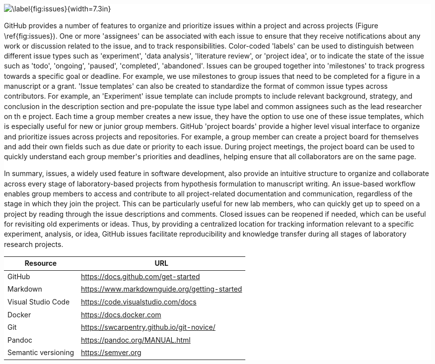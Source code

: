 
![
\label{fig:issues}
](svg/fig4_issues.svg){width=7.3in}


GitHub provides a number of features to organize and prioritize issues within a project and across projects (Figure \ref{fig:issues}).
One or more 'assignees' can be associated with each issue to ensure that they receive notifications about any work or discussion related to the issue, and to track responsibilities.
Color-coded 'labels' can be used to distinguish between different issue types such as 'experiment', 'data analysis', 'literature review', or 'project idea', or to indicate the state of the issue such as 'todo', 'ongoing', 'paused', 'completed', 'abandoned'.
Issues can be grouped together into 'milestones' to track progress towards a specific goal or deadline.
For example, we use milestones to group issues that need to be completed for a figure in a manuscript or a grant.
'Issue templates' can also be created to standardize the format of common issue types across contributors.
For example, an 'Experiment' issue template can include prompts to include relevant background, strategy, and conclusion in the description section and pre-populate the issue type label and common assignees such as the lead researcher on th e project. 
Each time a group member creates a new issue, they have the option to use one of these issue templates, which is especially useful for new or junior group members.
GitHub 'project boards' provide a higher level visual interface to organize and prioritize issues across projects and repositories.
For example, a group member can create a project board for themselves and add their own fields such as due date or priority to each issue.
During project meetings, the project board can be used to quickly understand each group member's priorities and deadlines, helping ensure that all collaborators are on the same page.



In summary, issues, a widely used feature in software development, also provide an intuitive structure to organize and collaborate  across every stage of laboratory-based projects from hypothesis formulation to manuscript writing.
An issue-based workflow enables group members to access and contribute to all project-related documentation and communication, regardless of the stage in which they join the project.
This can be particularly useful for new lab members, who can quickly get up to speed on a project by reading through the issue descriptions and comments.
Closed issues can be reopened if needed, which can be useful for revisiting old experiments or ideas.
Thus, by providing a centralized location for tracking information relevant to a specific experiment, analysis, or idea, GitHub issues facilitate reproducibility and knowledge transfer during all stages of laboratory research projects.


| Resource            | URL                                             |
| ------------------- | ----------------------------------------------- |
| GitHub              | <https://docs.github.com/get-started>           |
| Markdown            | <https://www.markdownguide.org/getting-started> |
| Visual Studio Code  | <https://code.visualstudio.com/docs>            |
| Docker              | <https://docs.docker.com>                       |
| Git                 | <https://swcarpentry.github.io/git-novice/>     |
| Pandoc              | <https://pandoc.org/MANUAL.html>                |
| Semantic versioning | <https://semver.org>                            |

